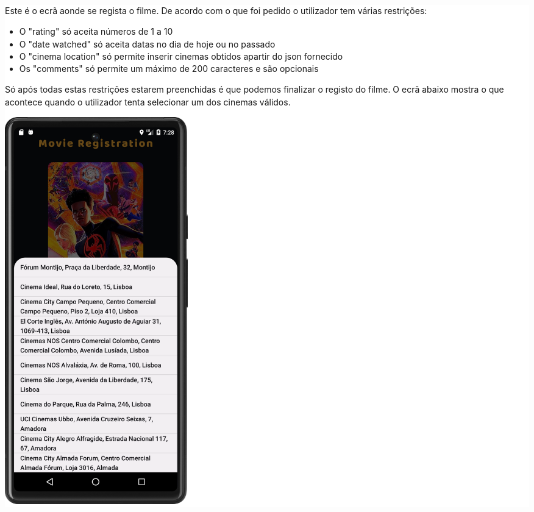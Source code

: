 Este é o ecrã aonde se regista o filme. De acordo com o que foi pedido o utilizador tem várias restrições:
- O "rating" só aceita números de 1 a 10
- O "date watched" só aceita datas no dia de hoje ou no passado
- O "cinema location" só permite inserir cinemas obtidos apartir do json fornecido
- Os "comments" só permite um máximo de 200 caracteres e são opcionais

Só após todas estas restrições estarem preenchidas é que podemos finalizar o registo do filme. O ecrã abaixo mostra o que acontece quando o utilizador tenta selecionar um dos cinemas válidos.

<img src="screenshots/cinemaList.png" alt="cinema List" width="300"/>
